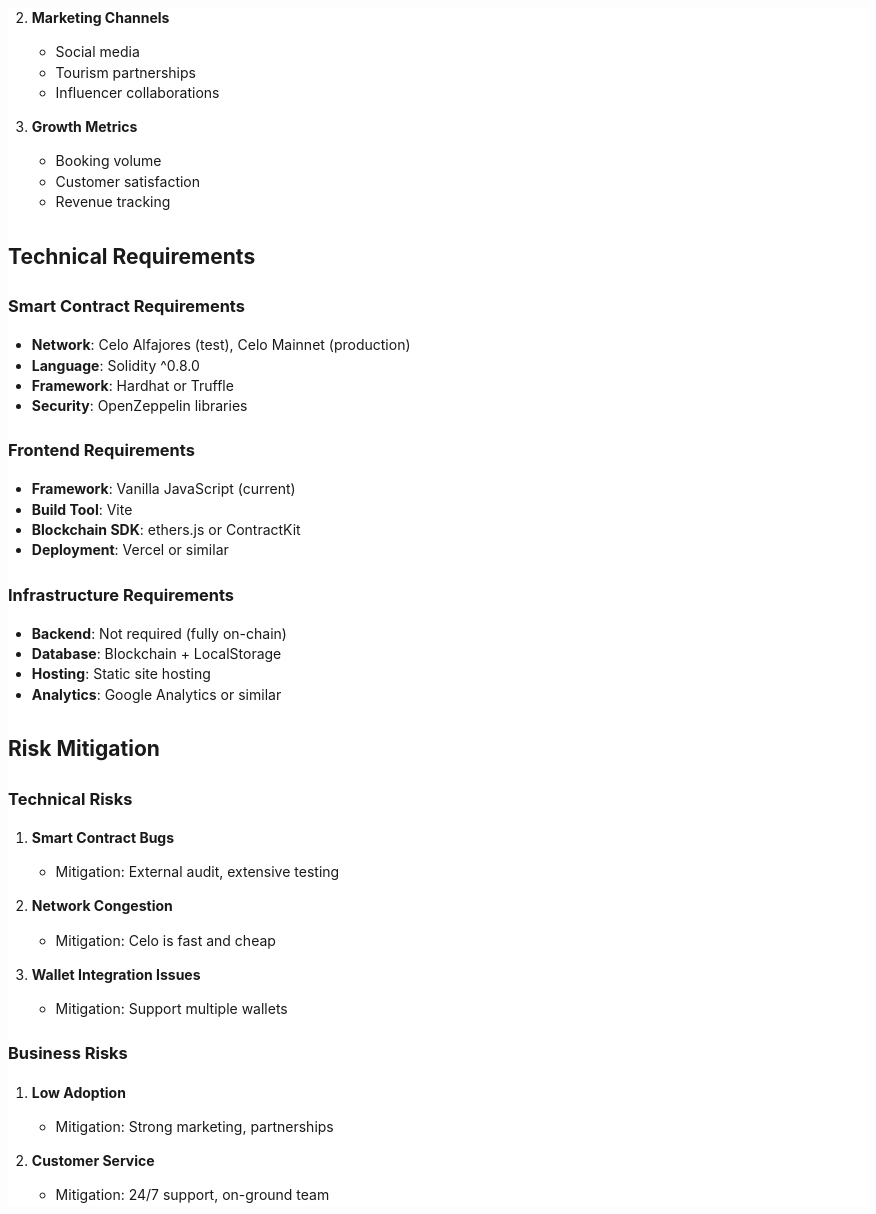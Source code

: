 2. **Marketing Channels**
   - Social media
   - Tourism partnerships
   - Influencer collaborations

3. **Growth Metrics**
   - Booking volume
   - Customer satisfaction
   - Revenue tracking

## Technical Requirements

### Smart Contract Requirements

- **Network**: Celo Alfajores (test), Celo Mainnet (production)
- **Language**: Solidity ^0.8.0
- **Framework**: Hardhat or Truffle
- **Security**: OpenZeppelin libraries

### Frontend Requirements

- **Framework**: Vanilla JavaScript (current)
- **Build Tool**: Vite
- **Blockchain SDK**: ethers.js or ContractKit
- **Deployment**: Vercel or similar

### Infrastructure Requirements

- **Backend**: Not required (fully on-chain)
- **Database**: Blockchain + LocalStorage
- **Hosting**: Static site hosting
- **Analytics**: Google Analytics or similar

## Risk Mitigation

### Technical Risks

1. **Smart Contract Bugs**
   - Mitigation: External audit, extensive testing

2. **Network Congestion**
   - Mitigation: Celo is fast and cheap

3. **Wallet Integration Issues**
   - Mitigation: Support multiple wallets

### Business Risks

1. **Low Adoption**
   - Mitigation: Strong marketing, partnerships

2. **Customer Service**
   - Mitigation: 24/7 support, on-ground team
